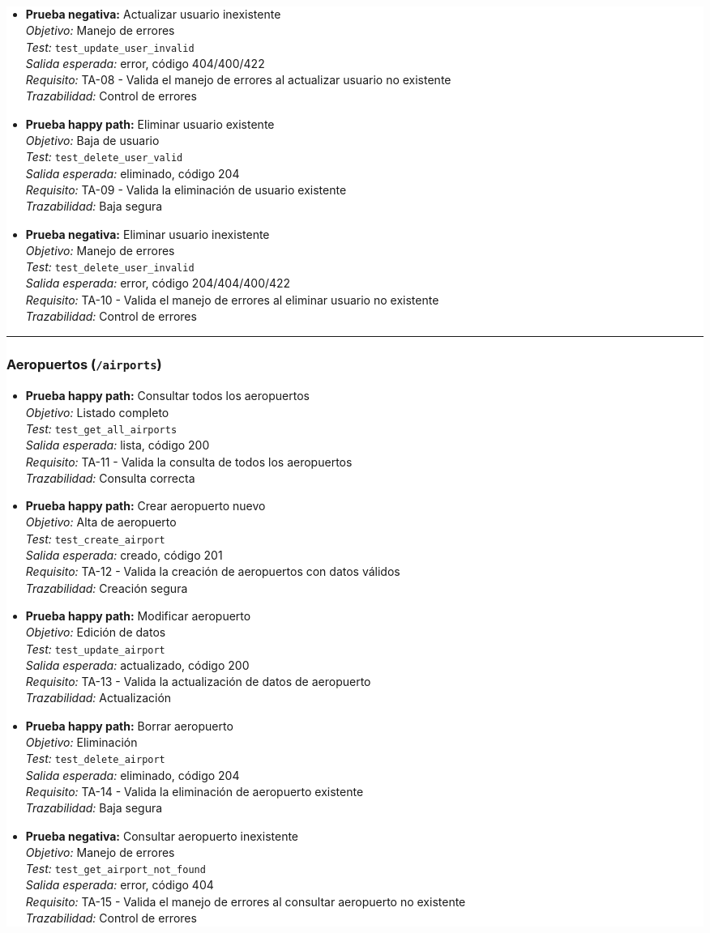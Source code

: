 - **Prueba negativa:** Actualizar usuario inexistente  
  _Objetivo:_ Manejo de errores  
  _Test:_ `test_update_user_invalid`  
  _Salida esperada:_ error, código 404/400/422  
  _Requisito:_ TA-08 - Valida el manejo de errores al actualizar usuario no existente  
  _Trazabilidad:_ Control de errores

- **Prueba happy path:** Eliminar usuario existente  
  _Objetivo:_ Baja de usuario  
  _Test:_ `test_delete_user_valid`  
  _Salida esperada:_ eliminado, código 204  
  _Requisito:_ TA-09 - Valida la eliminación de usuario existente  
  _Trazabilidad:_ Baja segura

- **Prueba negativa:** Eliminar usuario inexistente  
  _Objetivo:_ Manejo de errores  
  _Test:_ `test_delete_user_invalid`  
  _Salida esperada:_ error, código 204/404/400/422  
  _Requisito:_ TA-10 - Valida el manejo de errores al eliminar usuario no existente  
  _Trazabilidad:_ Control de errores

---

### Aeropuertos (`/airports`)

- **Prueba happy path:** Consultar todos los aeropuertos  
  _Objetivo:_ Listado completo  
  _Test:_ `test_get_all_airports`  
  _Salida esperada:_ lista, código 200  
  _Requisito:_ TA-11 - Valida la consulta de todos los aeropuertos  
  _Trazabilidad:_ Consulta correcta

- **Prueba happy path:** Crear aeropuerto nuevo  
  _Objetivo:_ Alta de aeropuerto  
  _Test:_ `test_create_airport`  
  _Salida esperada:_ creado, código 201  
  _Requisito:_ TA-12 - Valida la creación de aeropuertos con datos válidos  
  _Trazabilidad:_ Creación segura

- **Prueba happy path:** Modificar aeropuerto  
  _Objetivo:_ Edición de datos  
  _Test:_ `test_update_airport`  
  _Salida esperada:_ actualizado, código 200  
  _Requisito:_ TA-13 - Valida la actualización de datos de aeropuerto  
  _Trazabilidad:_ Actualización

- **Prueba happy path:** Borrar aeropuerto  
  _Objetivo:_ Eliminación  
  _Test:_ `test_delete_airport`  
  _Salida esperada:_ eliminado, código 204  
  _Requisito:_ TA-14 - Valida la eliminación de aeropuerto existente  
  _Trazabilidad:_ Baja segura

- **Prueba negativa:** Consultar aeropuerto inexistente  
  _Objetivo:_ Manejo de errores  
  _Test:_ `test_get_airport_not_found`  
  _Salida esperada:_ error, código 404  
  _Requisito:_ TA-15 - Valida el manejo de errores al consultar aeropuerto no existente  
  _Trazabilidad:_ Control de errores
